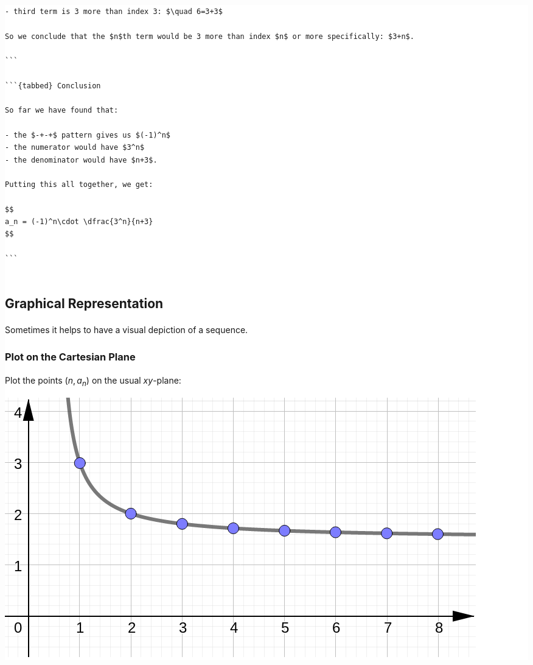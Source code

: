 ````{dropdown} Solution (Click to see the steps.)
- third term is 3 more than index 3: $\quad 6=3+3$

So we conclude that the $n$th term would be 3 more than index $n$ or more specifically: $3+n$.

```

```{tabbed} Conclusion

So far we have found that:

- the $-+-+$ pattern gives us $(-1)^n$
- the numerator would have $3^n$
- the denominator would have $n+3$.

Putting this all together, we get:

$$
a_n = (-1)^n\cdot \dfrac{3^n}{n+3}
$$

```


````


## Graphical Representation

Sometimes it helps to have a visual depiction of a sequence.

### Plot on the Cartesian Plane


Plot the points $(n,a_n)$ on the usual $xy$-plane:

![sequence1](../images/sequence1.png)
